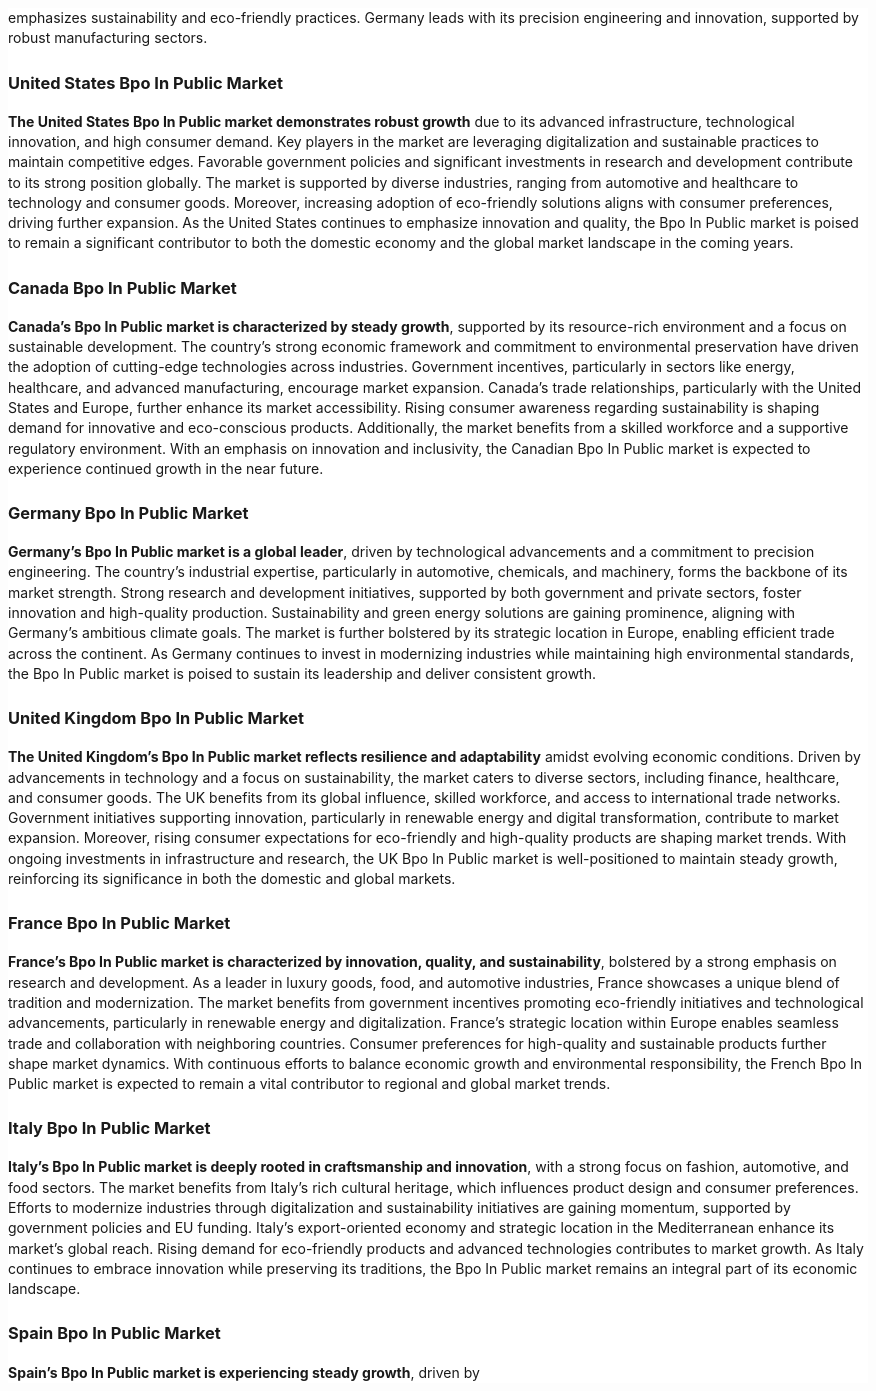 emphasizes sustainability and eco-friendly practices. Germany leads with its precision engineering and innovation, supported by robust manufacturing sectors.</span></em></p></blockquote><h3><strong>United States Bpo In Public Market</strong></h3><p><strong>The United States Bpo In Public market demonstrates robust growth</strong> due to its advanced infrastructure, technological innovation, and high consumer demand. Key players in the market are leveraging digitalization and sustainable practices to maintain competitive edges. Favorable government policies and significant investments in research and development contribute to its strong position globally. The market is supported by diverse industries, ranging from automotive and healthcare to technology and consumer goods. Moreover, increasing adoption of eco-friendly solutions aligns with consumer preferences, driving further expansion. As the United States continues to emphasize innovation and quality, the Bpo In Public market is poised to remain a significant contributor to both the domestic economy and the global market landscape in the coming years.</p><h3><strong>Canada Bpo In Public Market</strong></h3><p><strong>Canada&rsquo;s Bpo In Public market is characterized by steady growth</strong>, supported by its resource-rich environment and a focus on sustainable development. The country&rsquo;s strong economic framework and commitment to environmental preservation have driven the adoption of cutting-edge technologies across industries. Government incentives, particularly in sectors like energy, healthcare, and advanced manufacturing, encourage market expansion. Canada&rsquo;s trade relationships, particularly with the United States and Europe, further enhance its market accessibility. Rising consumer awareness regarding sustainability is shaping demand for innovative and eco-conscious products. Additionally, the market benefits from a skilled workforce and a supportive regulatory environment. With an emphasis on innovation and inclusivity, the Canadian Bpo In Public market is expected to experience continued growth in the near future.</p><h3><strong>Germany Bpo In Public Market</strong></h3><p><strong>Germany&rsquo;s Bpo In Public market is a global leader</strong>, driven by technological advancements and a commitment to precision engineering. The country&rsquo;s industrial expertise, particularly in automotive, chemicals, and machinery, forms the backbone of its market strength. Strong research and development initiatives, supported by both government and private sectors, foster innovation and high-quality production. Sustainability and green energy solutions are gaining prominence, aligning with Germany&rsquo;s ambitious climate goals. The market is further bolstered by its strategic location in Europe, enabling efficient trade across the continent. As Germany continues to invest in modernizing industries while maintaining high environmental standards, the Bpo In Public market is poised to sustain its leadership and deliver consistent growth.</p><h3><strong>United Kingdom Bpo In Public Market</strong></h3><p><strong>The United Kingdom&rsquo;s Bpo In Public market reflects resilience and adaptability</strong> amidst evolving economic conditions. Driven by advancements in technology and a focus on sustainability, the market caters to diverse sectors, including finance, healthcare, and consumer goods. The UK benefits from its global influence, skilled workforce, and access to international trade networks. Government initiatives supporting innovation, particularly in renewable energy and digital transformation, contribute to market expansion. Moreover, rising consumer expectations for eco-friendly and high-quality products are shaping market trends. With ongoing investments in infrastructure and research, the UK Bpo In Public market is well-positioned to maintain steady growth, reinforcing its significance in both the domestic and global markets.</p><h3><strong>France Bpo In Public Market</strong></h3><p><strong>France&rsquo;s Bpo In Public market is characterized by innovation, quality, and sustainability</strong>, bolstered by a strong emphasis on research and development. As a leader in luxury goods, food, and automotive industries, France showcases a unique blend of tradition and modernization. The market benefits from government incentives promoting eco-friendly initiatives and technological advancements, particularly in renewable energy and digitalization. France&rsquo;s strategic location within Europe enables seamless trade and collaboration with neighboring countries. Consumer preferences for high-quality and sustainable products further shape market dynamics. With continuous efforts to balance economic growth and environmental responsibility, the French Bpo In Public market is expected to remain a vital contributor to regional and global market trends.</p><h3><strong>Italy Bpo In Public Market</strong></h3><p><strong>Italy&rsquo;s Bpo In Public market is deeply rooted in craftsmanship and innovation</strong>, with a strong focus on fashion, automotive, and food sectors. The market benefits from Italy&rsquo;s rich cultural heritage, which influences product design and consumer preferences. Efforts to modernize industries through digitalization and sustainability initiatives are gaining momentum, supported by government policies and EU funding. Italy&rsquo;s export-oriented economy and strategic location in the Mediterranean enhance its market&rsquo;s global reach. Rising demand for eco-friendly products and advanced technologies contributes to market growth. As Italy continues to embrace innovation while preserving its traditions, the Bpo In Public market remains an integral part of its economic landscape.</p><h3><strong>Spain Bpo In Public Market</strong></h3><p><strong>Spain&rsquo;s Bpo In Public market is experiencing steady growth</strong>, driven by